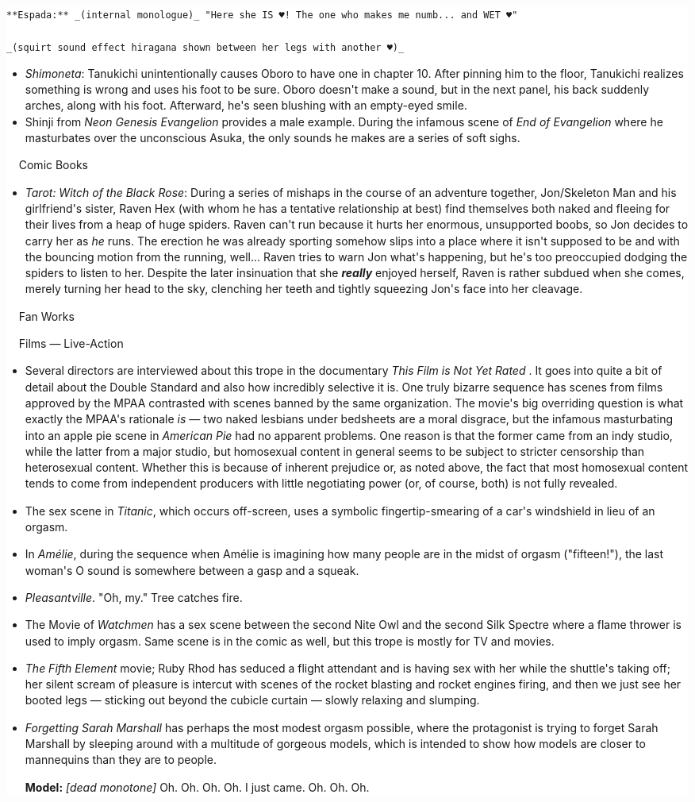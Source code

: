     **Espada:** _(internal monologue)_ "Here she IS ♥! The one who makes me numb... and WET ♥"
    
    _(squirt sound effect hiragana shown between her legs with another ♥)_
    
-   _Shimoneta_: Tanukichi unintentionally causes Oboro to have one in chapter 10. After pinning him to the floor, Tanukichi realizes something is wrong and uses his foot to be sure. Oboro doesn't make a sound, but in the next panel, his back suddenly arches, along with his foot. Afterward, he's seen blushing with an empty-eyed smile.
-   Shinji from _Neon Genesis Evangelion_ provides a male example. During the infamous scene of _End of Evangelion_ where he masturbates over the unconscious Asuka, the only sounds he makes are a series of soft sighs.

    Comic Books 

-   _Tarot: Witch of the Black Rose_: During a series of mishaps in the course of an adventure together, Jon/Skeleton Man and his girlfriend's sister, Raven Hex (with whom he has a tentative relationship at best) find themselves both naked and fleeing for their lives from a heap of huge spiders. Raven can't run because it hurts her enormous, unsupported boobs, so Jon decides to carry her as _he_ runs. The erection he was already sporting somehow slips into a place where it isn't supposed to be and with the bouncing motion from the running, well... Raven tries to warn Jon what's happening, but he's too preoccupied dodging the spiders to listen to her. Despite the later insinuation that she _**really**_ enjoyed herself, Raven is rather subdued when she comes, merely turning her head to the sky, clenching her teeth and tightly squeezing Jon's face into her cleavage.

    Fan Works 

    Films — Live-Action 

-   Several directors are interviewed about this trope in the documentary _This Film is Not Yet Rated_ . It goes into quite a bit of detail about the Double Standard and also how incredibly selective it is. One truly bizarre sequence has scenes from films approved by the MPAA contrasted with scenes banned by the same organization. The movie's big overriding question is what exactly the MPAA's rationale _is_ — two naked lesbians under bedsheets are a moral disgrace, but the infamous masturbating into an apple pie scene in _American Pie_ had no apparent problems. One reason is that the former came from an indy studio, while the latter from a major studio, but homosexual content in general seems to be subject to stricter censorship than heterosexual content. Whether this is because of inherent prejudice or, as noted above, the fact that most homosexual content tends to come from independent producers with little negotiating power (or, of course, both) is not fully revealed.
-   The sex scene in _Titanic_, which occurs off-screen, uses a symbolic fingertip-smearing of a car's windshield in lieu of an orgasm.
-   In _Amélie_, during the sequence when Amélie is imagining how many people are in the midst of orgasm ("fifteen!"), the last woman's O sound is somewhere between a gasp and a squeak.
-   _Pleasantville_. "Oh, my." Tree catches fire.
-   The Movie of _Watchmen_ has a sex scene between the second Nite Owl and the second Silk Spectre where a flame thrower is used to imply orgasm. Same scene is in the comic as well, but this trope is mostly for TV and movies.
-   _The Fifth Element_ movie; Ruby Rhod has seduced a flight attendant and is having sex with her while the shuttle's taking off; her silent scream of pleasure is intercut with scenes of the rocket blasting and rocket engines firing, and then we just see her booted legs — sticking out beyond the cubicle curtain — slowly relaxing and slumping.
-   _Forgetting Sarah Marshall_ has perhaps the most modest orgasm possible, where the protagonist is trying to forget Sarah Marshall by sleeping around with a multitude of gorgeous models, which is intended to show how models are closer to mannequins than they are to people.
    
    **Model:** _\[dead monotone\]_ Oh. Oh. Oh. Oh. I just came. Oh. Oh. Oh.
    
